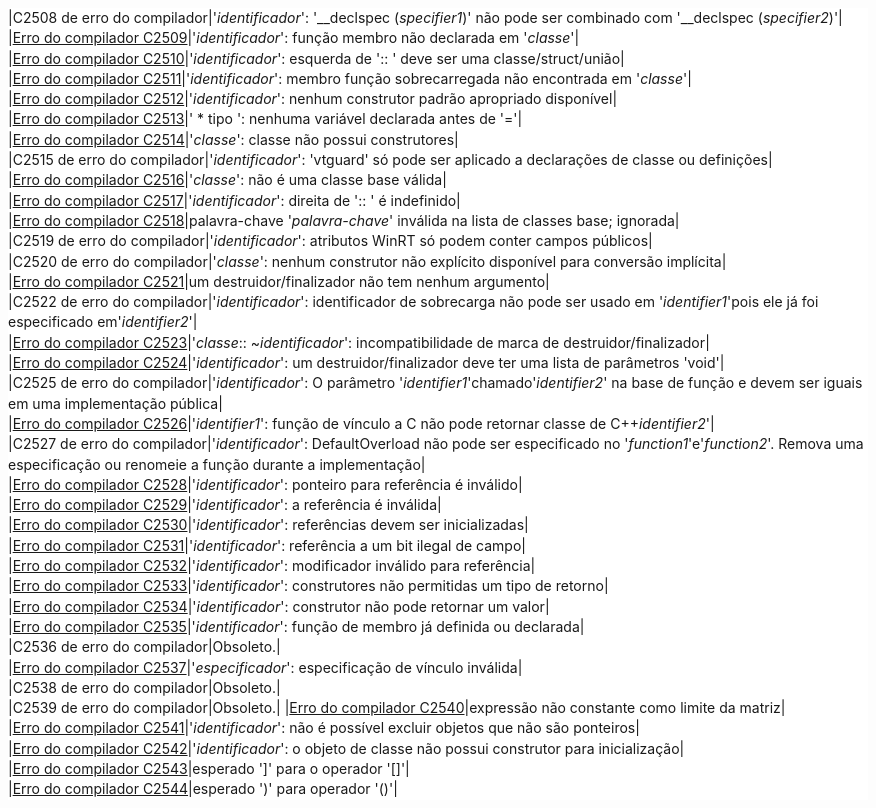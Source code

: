 |C2508 de erro do compilador|'*identificador*': '\_\_declspec (*specifier1*)' não pode ser combinado com '\_\_declspec (*specifier2*)'|  
|[Erro do compilador C2509](compiler-error-C2509.md)|'*identificador*': função membro não declarada em '*classe*'|  
|[Erro do compilador C2510](compiler-error-C2510.md)|'*identificador*': esquerda de ':: ' deve ser uma classe/struct/união|  
|[Erro do compilador C2511](compiler-error-C2511.md)|'*identificador*': membro função sobrecarregada não encontrada em '*classe*'|  
|[Erro do compilador C2512](compiler-error-C2512.md)|'*identificador*': nenhum construtor padrão apropriado disponível|  
|[Erro do compilador C2513](compiler-error-C2513.md)|' * tipo ': nenhuma variável declarada antes de '='|  
|[Erro do compilador C2514](compiler-error-C2514.md)|'*classe*': classe não possui construtores|  
|C2515 de erro do compilador|'*identificador*': 'vtguard' só pode ser aplicado a declarações de classe ou definições|  
|[Erro do compilador C2516](compiler-error-C2516.md)|'*classe*': não é uma classe base válida|  
|[Erro do compilador C2517](compiler-error-C2517.md)|'*identificador*': direita de ':: ' é indefinido|  
|[Erro do compilador C2518](compiler-error-C2518.md)|palavra-chave '*palavra-chave*' inválida na lista de classes base; ignorada|  
|C2519 de erro do compilador|'*identificador*': atributos WinRT só podem conter campos públicos|  
|C2520 de erro do compilador|'*classe*': nenhum construtor não explícito disponível para conversão implícita|  
|[Erro do compilador C2521](compiler-error-C2521.md)|um destruidor/finalizador não tem nenhum argumento|  
|C2522 de erro do compilador|'*identificador*': identificador de sobrecarga não pode ser usado em '*identifier1*'pois ele já foi especificado em'*identifier2*'|  
|[Erro do compilador C2523](compiler-error-C2523.md)|'*classe*:: ~*identificador*': incompatibilidade de marca de destruidor/finalizador|  
|[Erro do compilador C2524](compiler-error-C2524.md)|'*identificador*': um destruidor/finalizador deve ter uma lista de parâmetros 'void'|  
|C2525 de erro do compilador|'*identificador*': O parâmetro '*identifier1*'chamado'*identifier2*' na base de função e devem ser iguais em uma implementação pública|  
|[Erro do compilador C2526](compiler-error-C2526.md)|'*identifier1*': função de vínculo a C não pode retornar classe de C++*identifier2*'|  
|C2527 de erro do compilador|'*identificador*': DefaultOverload não pode ser especificado no '*function1*'e'*function2*'. Remova uma especificação ou renomeie a função durante a implementação|  
|[Erro do compilador C2528](compiler-error-C2528.md)|'*identificador*': ponteiro para referência é inválido|  
|[Erro do compilador C2529](compiler-error-C2529.md)|'*identificador*': a referência é inválida|  
|[Erro do compilador C2530](compiler-error-C2530.md)|'*identificador*': referências devem ser inicializadas|  
|[Erro do compilador C2531](compiler-error-C2531.md)|'*identificador*': referência a um bit ilegal de campo|  
|[Erro do compilador C2532](compiler-error-C2532.md)|'*identificador*': modificador inválido para referência|  
|[Erro do compilador C2533](compiler-error-C2533.md)|'*identificador*': construtores não permitidas um tipo de retorno|  
|[Erro do compilador C2534](compiler-error-C2534.md)|'*identificador*': construtor não pode retornar um valor|  
|[Erro do compilador C2535](compiler-error-C2535.md)|'*identificador*': função de membro já definida ou declarada|  
|C2536 de erro do compilador|Obsoleto.|  
|[Erro do compilador C2537](compiler-error-C2537.md)|'*especificador*': especificação de vínculo inválida|  
|C2538 de erro do compilador|Obsoleto.|  
|C2539 de erro do compilador|Obsoleto.|
|[Erro do compilador C2540](compiler-error-C2540.md)|expressão não constante como limite da matriz|  
|[Erro do compilador C2541](compiler-error-C2541.md)|'*identificador*': não é possível excluir objetos que não são ponteiros|  
|[Erro do compilador C2542](compiler-error-C2542.md)|'*identificador*': o objeto de classe não possui construtor para inicialização|  
|[Erro do compilador C2543](compiler-error-C2543.md)|esperado ']' para o operador '[]'|  
|[Erro do compilador C2544](compiler-error-C2544.md)|esperado ')' para operador '()'|  